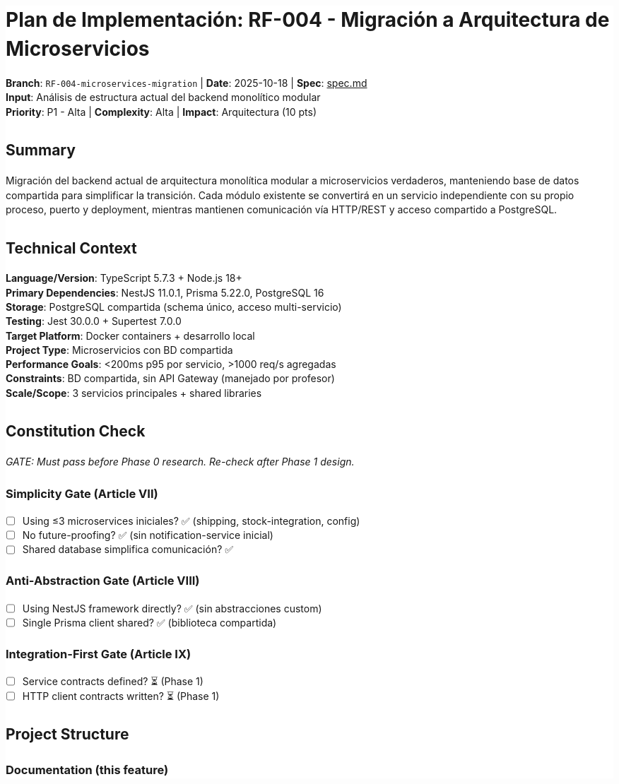 # Plan de Implementación: RF-004 - Migración a Arquitectura de Microservicios

**Branch**: `RF-004-microservices-migration` | **Date**: 2025-10-18 | **Spec**: [spec.md](./spec.md)  
**Input**: Análisis de estructura actual del backend monolítico modular  
**Priority**: P1 - Alta | **Complexity**: Alta | **Impact**: Arquitectura (10 pts)

## Summary

Migración del backend actual de arquitectura monolítica modular a microservicios verdaderos, manteniendo base de datos compartida para simplificar la transición. Cada módulo existente se convertirá en un servicio independiente con su propio proceso, puerto y deployment, mientras mantienen comunicación vía HTTP/REST y acceso compartido a PostgreSQL.

## Technical Context

**Language/Version**: TypeScript 5.7.3 + Node.js 18+  
**Primary Dependencies**: NestJS 11.0.1, Prisma 5.22.0, PostgreSQL 16  
**Storage**: PostgreSQL compartida (schema único, acceso multi-servicio)  
**Testing**: Jest 30.0.0 + Supertest 7.0.0  
**Target Platform**: Docker containers + desarrollo local  
**Project Type**: Microservicios con BD compartida  
**Performance Goals**: <200ms p95 por servicio, >1000 req/s agregadas  
**Constraints**: BD compartida, sin API Gateway (manejado por profesor)  
**Scale/Scope**: 3 servicios principales + shared libraries

## Constitution Check

*GATE: Must pass before Phase 0 research. Re-check after Phase 1 design.*

### Simplicity Gate (Article VII)
- [ ] Using ≤3 microservices iniciales? ✅ (shipping, stock-integration, config)
- [ ] No future-proofing? ✅ (sin notification-service inicial)
- [ ] Shared database simplifica comunicación? ✅

### Anti-Abstraction Gate (Article VIII) 
- [ ] Using NestJS framework directly? ✅ (sin abstracciones custom)
- [ ] Single Prisma client shared? ✅ (biblioteca compartida)

### Integration-First Gate (Article IX)
- [ ] Service contracts defined? ⏳ (Phase 1)
- [ ] HTTP client contracts written? ⏳ (Phase 1)

## Project Structure

### Documentation (this feature)
